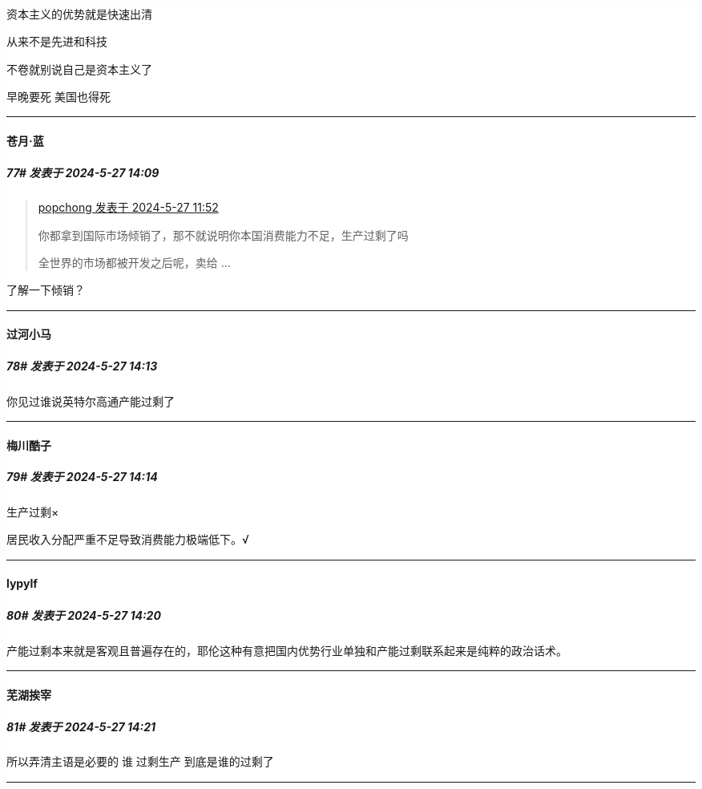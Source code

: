 资本主义的优势就是快速出清 

从来不是先进和科技

不卷就别说自己是资本主义了

早晚要死 美国也得死


*****

####  苍月·蓝  
##### 77#       发表于 2024-5-27 14:09

<blockquote><a href="httphttps://bbs.saraba1st.com/2b/forum.php?mod=redirect&amp;goto=findpost&amp;pid=65017396&amp;ptid=2185032" target="_blank">popchong 发表于 2024-5-27 11:52</a>

你都拿到国际市场倾销了，那不就说明你本国消费能力不足，生产过剩了吗

全世界的市场都被开发之后呢，卖给 ...</blockquote>
了解一下倾销？


*****

####  过河小马  
##### 78#       发表于 2024-5-27 14:13

你见过谁说英特尔高通产能过剩了

*****

####  梅川酷子  
##### 79#       发表于 2024-5-27 14:14

生产过剩×

居民收入分配严重不足导致消费能力极端低下。√


*****

####  lypylf  
##### 80#       发表于 2024-5-27 14:20

产能过剩本来就是客观且普遍存在的，耶伦这种有意把国内优势行业单独和产能过剩联系起来是纯粹的政治话术。


*****

####  芜湖挨宰  
##### 81#       发表于 2024-5-27 14:21

所以弄清主语是必要的
谁 过剩生产
到底是谁的过剩了


*****
